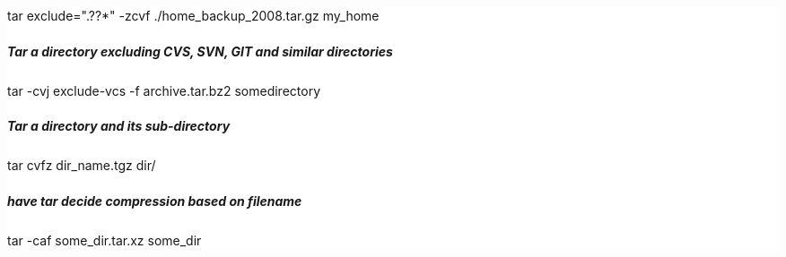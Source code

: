    tar  exclude=".??*" -zcvf ./home_backup_2008.tar.gz  my_home

##### Tar a directory excluding CVS, SVN, GIT and similar directories

   tar  -cvj exclude-vcs -f archive.tar.bz2 somedirectory

##### Tar a directory and its sub-directory

   tar  cvfz dir_name.tgz dir/

##### have tar decide compression based on filename

   tar  -caf some_dir.tar.xz some_dir
